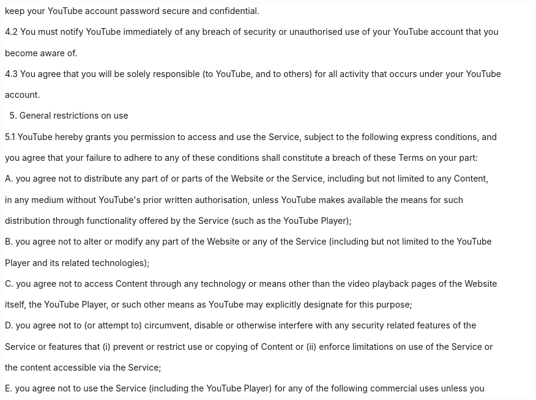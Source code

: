 
keep your YouTube account password secure and confidential.


4.2 You must notify YouTube immediately of any breach of security or unauthorised use of your YouTube account that you


become aware of.


4.3 You agree that you will be solely responsible (to YouTube, and to others) for all activity that occurs under your YouTube


account.


5. General restrictions on use


5.1 YouTube hereby grants you permission to access and use the Service, subject to the following express conditions, and


you agree that your failure to adhere to any of these conditions shall constitute a breach of these Terms on your part:


A. you agree not to distribute any part of or parts of the Website or the Service, including but not limited to any Content,


in any medium without YouTube's prior written authorisation, unless YouTube makes available the means for such


distribution through functionality offered by the Service (such as the YouTube Player);


B. you agree not to alter or modify any part of the Website or any of the Service (including but not limited to the YouTube


Player and its related technologies);


C. you agree not to access Content through any technology or means other than the video playback pages of the Website


itself, the YouTube Player, or such other means as YouTube may explicitly designate for this purpose;


D. you agree not to (or attempt to) circumvent, disable or otherwise interfere with any security related features of the


Service or features that (i) prevent or restrict use or copying of Content or (ii) enforce limitations on use of the Service or


the content accessible via the Service;


E. you agree not to use the Service (including the YouTube Player) for any of the following commercial uses unless you
